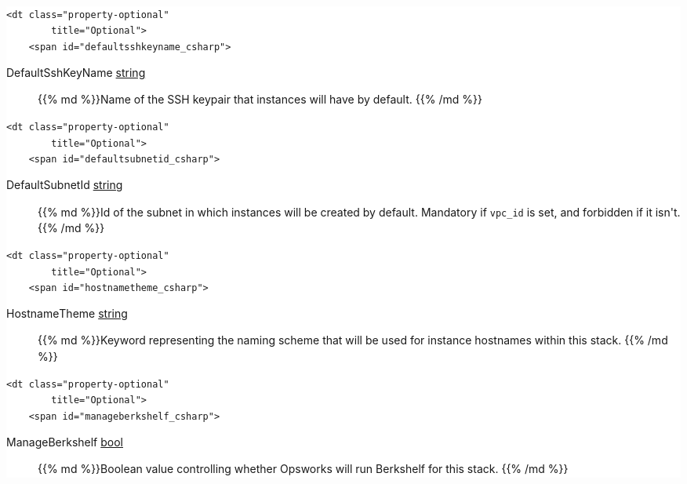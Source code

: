     <dt class="property-optional"
            title="Optional">
        <span id="defaultsshkeyname_csharp">
<a href="#defaultsshkeyname_csharp" style="color: inherit; text-decoration: inherit;">Default<wbr>Ssh<wbr>Key<wbr>Name</a>
</span> 
        <span class="property-indicator"></span>
        <span class="property-type"><a href="https://docs.microsoft.com/en-us/dotnet/csharp/language-reference/builtin-types/built-in-types">string</a></span>
    </dt>
    <dd>{{% md %}}Name of the SSH keypair that instances will have by default.
{{% /md %}}</dd>

    <dt class="property-optional"
            title="Optional">
        <span id="defaultsubnetid_csharp">
<a href="#defaultsubnetid_csharp" style="color: inherit; text-decoration: inherit;">Default<wbr>Subnet<wbr>Id</a>
</span> 
        <span class="property-indicator"></span>
        <span class="property-type"><a href="https://docs.microsoft.com/en-us/dotnet/csharp/language-reference/builtin-types/built-in-types">string</a></span>
    </dt>
    <dd>{{% md %}}Id of the subnet in which instances will be created by default. Mandatory
if `vpc_id` is set, and forbidden if it isn't.
{{% /md %}}</dd>

    <dt class="property-optional"
            title="Optional">
        <span id="hostnametheme_csharp">
<a href="#hostnametheme_csharp" style="color: inherit; text-decoration: inherit;">Hostname<wbr>Theme</a>
</span> 
        <span class="property-indicator"></span>
        <span class="property-type"><a href="https://docs.microsoft.com/en-us/dotnet/csharp/language-reference/builtin-types/built-in-types">string</a></span>
    </dt>
    <dd>{{% md %}}Keyword representing the naming scheme that will be used for instance hostnames
within this stack.
{{% /md %}}</dd>

    <dt class="property-optional"
            title="Optional">
        <span id="manageberkshelf_csharp">
<a href="#manageberkshelf_csharp" style="color: inherit; text-decoration: inherit;">Manage<wbr>Berkshelf</a>
</span> 
        <span class="property-indicator"></span>
        <span class="property-type"><a href="https://docs.microsoft.com/en-us/dotnet/csharp/language-reference/builtin-types/built-in-types">bool</a></span>
    </dt>
    <dd>{{% md %}}Boolean value controlling whether Opsworks will run Berkshelf for this stack.
{{% /md %}}</dd>
